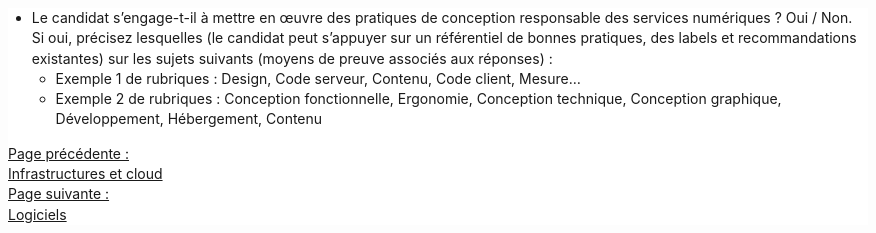 - Le candidat s’engage-t-il à mettre en œuvre des pratiques de conception responsable des services numériques ? Oui / Non. Si oui, précisez lesquelles (le candidat peut s’appuyer sur un référentiel de bonnes pratiques, des labels et recommandations existantes) sur les sujets suivants (moyens de preuve associés aux réponses) :
    - Exemple 1 de rubriques : Design, Code serveur, Contenu, Code client, Mesure… 
    - Exemple 2 de rubriques : Conception fonctionnelle, Ergonomie, Conception technique, Conception graphique, Développement, Hébergement, Contenu 


<nav class="fr-grid-row fr-grid-row--gutters fr-py-3w">
  <div class="fr-col-12 fr-col-sm-6 fr-col-md-6">
    <a class="fr-link fr-fi-arrow-left-line fr-link--icon-left" href="/publications/guide-pratique-achats-numeriques-responsables/fiches-pratiques/hebergement/">Page précédente :<br />Infrastructures et cloud</a>
  </div>
  
  <div class="fr-col-12 fr-col-sm-6 fr-col-md-6 text-align--right">
    <a class="fr-link fr-fi-arrow-right-line fr-link--icon-right" href="/publications/guide-pratique-achats-numeriques-responsables/fiches-pratiques/logiciels/">Page suivante :<br />Logiciels</a>
  </div>
</nav>
